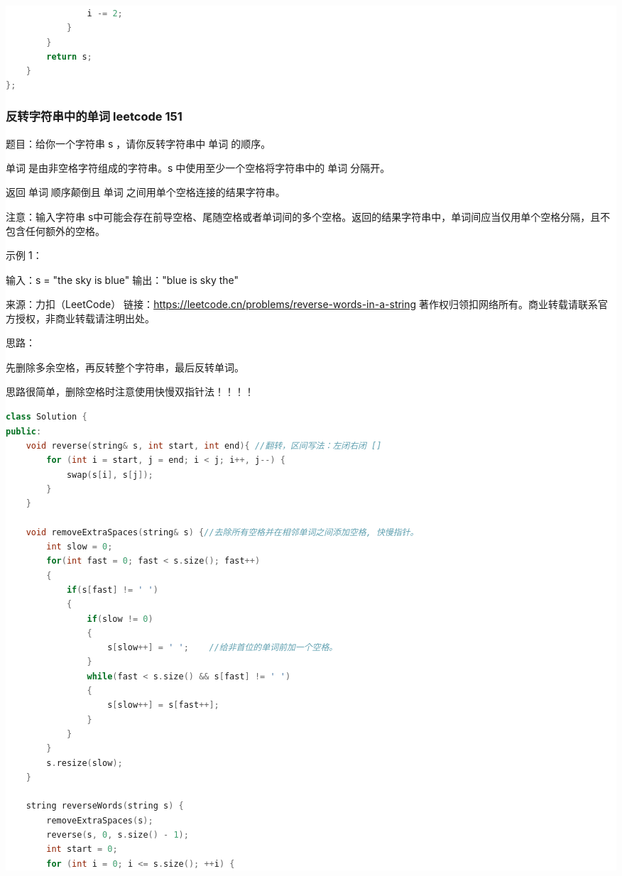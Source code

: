 ```C++
                i -= 2;
            }
        }
        return s;
    }
};
```



### 反转字符串中的单词 leetcode 151

题目：给你一个字符串 s ，请你反转字符串中 单词 的顺序。

单词 是由非空格字符组成的字符串。s 中使用至少一个空格将字符串中的 单词 分隔开。

返回 单词 顺序颠倒且 单词 之间用单个空格连接的结果字符串。

注意：输入字符串 s中可能会存在前导空格、尾随空格或者单词间的多个空格。返回的结果字符串中，单词间应当仅用单个空格分隔，且不包含任何额外的空格。

示例 1：

输入：s = "the sky is blue"
输出："blue is sky the"

来源：力扣（LeetCode）
链接：https://leetcode.cn/problems/reverse-words-in-a-string
著作权归领扣网络所有。商业转载请联系官方授权，非商业转载请注明出处。

思路：

先删除多余空格，再反转整个字符串，最后反转单词。

思路很简单，删除空格时注意使用快慢双指针法！！！！



```C++
class Solution {
public:
    void reverse(string& s, int start, int end){ //翻转，区间写法：左闭右闭 []
        for (int i = start, j = end; i < j; i++, j--) {
            swap(s[i], s[j]);
        }
    }

    void removeExtraSpaces(string& s) {//去除所有空格并在相邻单词之间添加空格, 快慢指针。
        int slow = 0;
        for(int fast = 0; fast < s.size(); fast++)
        {
            if(s[fast] != ' ')
            {
                if(slow != 0)
                {
                    s[slow++] = ' ';    //给非首位的单词前加一个空格。
                }
                while(fast < s.size() && s[fast] != ' ')
                {
                    s[slow++] = s[fast++];
                }
            }
        }
        s.resize(slow);
    }

    string reverseWords(string s) {
        removeExtraSpaces(s);
        reverse(s, 0, s.size() - 1);
        int start = 0;
        for (int i = 0; i <= s.size(); ++i) {
```